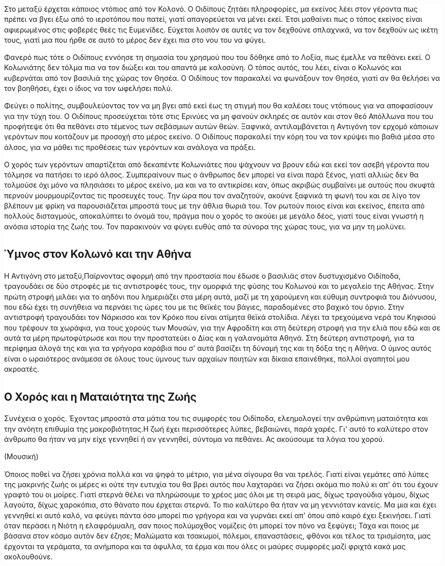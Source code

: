 Στο μεταξύ έρχεται κάποιος ντόπιος από τον Κολονό. Ο Οιδίπους ζητάει πληροφορίες, μα εκείνος λέει στον γέροντα πως πρέπει να βγει έξω από το ιεροτόπου που πατεί, γιατί απαγορεύεται να μένει εκεί. Έτσι μαθαίνει πως ο τόπος εκείνος είναι αφιερωμένος στις φοβερές θεές τις Ευμενίδες. Εύχεται λοιπόν σε αυτές να τον δεχθούνε σπλαχνικά, να τον δεχθούν ως ικέτη τους, γιατί μια που ήρθε σε αυτό το μέρος δεν έχει πια στο νου του να φύγει.

Φανερό πως τότε ο Οιδίπους εννόησε τη σημασία του χρησμού που του δόθηκε από το Λοξία, πως έμελλε να πεθάνει εκεί. Ο Κολωνιάτης δεν τόλμα πια να τον διώξει και του απαντά με καλοσύνη. Ο τόπος αυτός, του λέει, είναι ο Κολωνός και κυβερνάται από τον βασιλιά της χώρας τον Θησέα. Ο Οιδίπους τον παρακαλεί να φωνάξουν τον Θησέα, γιατί αν θα θελήσει να τον βοηθήσει, έχει ο ίδιος να τον ωφελήσει πολύ. 

Φεύγει ο πολίτης, συμβουλεύοντας τον να μη βγει από εκεί έως τη στιγμή που θα καλέσει τους ντόπιους για να αποφασίσουν για την τύχη του. Ο Οιδίπους προσεύχεται τότε στις Ερινύες να μη φανούν σκληρές σε αυτόν και στον θεό Απόλλωνα που του προφήτεψε ότι θα πεθάνει στο τέμενος των σεβάσμιων αυτών θεών. Ξαφνικά, αντιλαμβάνεται η Αντιγόνη τον ερχομό κάποιων γερόντων που κοιτάζουν με προσοχή στο μέρος εκείνο. Ο Οιδίπους παρακαλεί την κόρη του να τον κρύψει πιο βαθιά μέσα στο άλσος, για να μάθει τις προθέσεις των γερόντων και ανάλογα να πράξει. 

Ο χορός των γερόντων απαρτίζεται από δεκαπέντε Κολωνιάτες που ψάχνουν να βρουν εδώ και εκεί τον ασεβή γέροντα που τόλμησε να πατήσει το ιερό άλσος. Συμπεραίνουν πως ο άνθρωπος δεν μπορεί να είναι παρά ξένος, γιατί αλλιώς δεν θα τολμούσε όχι μόνο να πλησιάσει το μέρος εκείνο, μα και να το αντικρίσει καν, όπως ακριβώς συμβαίνει με αυτούς που σκυφτά περνούν μουρμουρίζοντας τις προσευχές τους. Την ώρα που τον αναζητούν, ακούνε ξαφνικά τη φωνή του και σε λίγο τον βλέπουν με φρίκη να παρουσιάζεται μπροστά τους με την άθλια θωριά του. Τον ρωτούν ποιος είναι και εκείνος, έπειτα από πολλούς δισταγμούς, αποκαλύπτει tο όνομά του, πράγμα που ο χορός το ακούει με μεγάλο δέος, γιατί τους είναι γνωστή η ανόσια ιστορία της ζωής του. Τον παρακινούν να φύγει ευθύς από τα σύνορα της χώρας τους, για να μην τη μολύνει. 

## Ύμνος στον Κολωνό και την Αθήνα
Η Αντιγόνη στο μεταξύ,Παίρνοντας αφορμή από την προστασία που έδωσε ο βασιλιάς στον δυστυχισμένο Οιδίποδα, τραγουδάει σε δύο στροφές με τις αντιστροφές τους, την ομορφιά της φύσης του Κολωνού και το μεγαλείο της Αθήνας. Στην πρώτη στροφή μιλάει για το αηδόνι που λημεριάζει στα μέρη αυτά, μαζί με τη χαρούμενη και εύθυμη συντροφιά του Διόνυσου, που εδώ έχει τη συνήθεια να περνάει τις ώρες του με τις θεϊκές του βάγιες, παραδομένες στο βαχικό του όργιο. Στην αντιστροφή τραγουδάει τον Νάρκισσο και τον Κρόκο που είναι ατίμητα θεϊκά στολίδια. Λέγει τα τρεχούμενα νερά του Κηφισού που τρέφουν τα χωράφια, για τους χορούς των Μουσών, για την Αφροδίτη και στη δεύτερη στροφή για την ελιά που εδώ και σε αυτά τα μέρη πρωτοφύτρωσε και που την προστατεύει ο Δίας και η γαλανομάτα Αθηνά. Στη δεύτερη αντιστροφή, για τα περίφημα άλογά της και για τα γρήγορα καράβια που σ' αυτά βασίζει τη δύναμή της και τη δόξα της η Αθήνα. Ο ύμνος αυτός είναι ο ωραιότερος ανάμεσα σε όλους τους ύμνους των αρχαίων ποιητών και δίκαια επαινέθηκε, πολλοί αγαπητοί μου ακροατές. 

## Ο Χορός και η Ματαιότητα της Ζωής
Συνέχεια ο χορός. Έχοντας μπροστά στα μάτια του τις συμφορές του Οιδίποδα, ελεημολογεί την ανθρώπινη ματαιότητα και την ανόητη επιθυμία της μακροβιότητας.Η ζωή έχει περισσότερες λύπες, βεβαιώνει, παρά χαρές. Γι' αυτό το καλύτερο στον άνθρωπο θα ήταν να μην είχε γεννηθεί ή αν γεννηθεί, σύντομα να πεθάνει. Ας ακούσουμε τα λόγια του χορού. 

(Μουσική) 

Όποιος ποθεί να ζήσει χρόνια πολλά και να ψηφά το μέτριο, για μένα σίγουρα θα ναι τρελός. Γιατί είναι γεμάτες από λύπες της μακρινής ζωής οι μέρες κι ούτε την ευτυχία του θα βρει αυτός που λαχταράει να ζήσει ακόμα πιο πολύ κι απ' ότι του έχουν γραφτό του οι μοίρες. Γιατί στερνά θέλει να πληρώσουμε το χρέος μας όλοι με τη σειρά μας, δίχως τραγούδια γάμου, δίχως λαγούτα, δίχως χαροκόπια, στο θάνατο που έρχεται στερνά. Το πιο καλύτερο θα ήταν να μη γεννιόταν κανείς. Μα μια και έχει γεννηθεί κι αυτό καλό, να φεύγει πάντα όσο μπορεί πιο γρήγορα και να γυρνάει εκεί απ' όπου από καιρό έχει ξεκινήσει. Γιατί όταν περάσει η Νιότη η ελαφρόμυαλη, σαν ποιος πολύμοχθος νομίζεις ότι μπορεί τον πόνο να ξεφύγει; Τάχα και ποιος με βάσανα στον κόσμο αυτόν δεν έζησε; Μαλώματα και τσακωμοί, πόλεμοι, επαναστάσεις, φθόνοι και τέλος τα τρισμίσητα, μας έρχονται τα γεράματα, τα ανήμπορα και τα άφυλλα, τα έρμα και που όλες οι μαύρες συμφορές μαζί φριχτά κακά μας ακολουθούνε.
